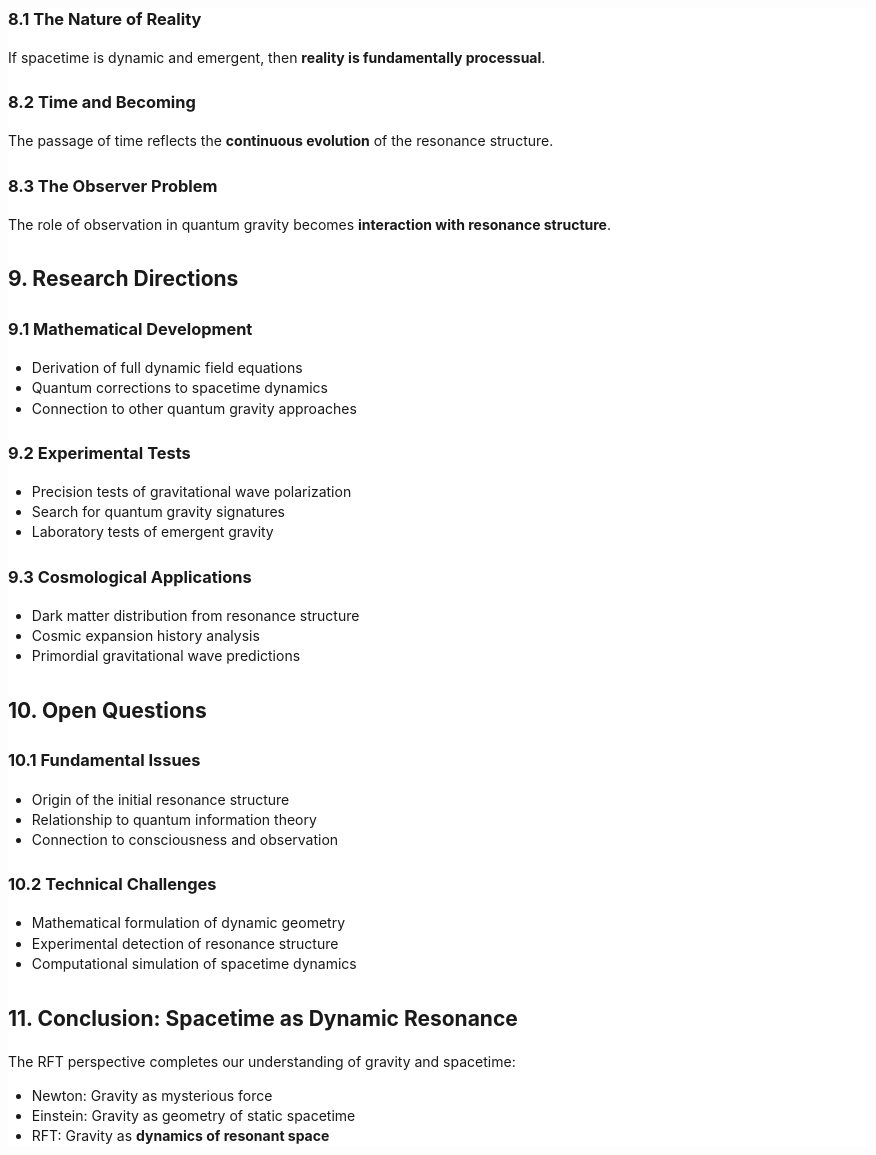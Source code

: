 ### 8.1 The Nature of Reality

If spacetime is dynamic and emergent, then **reality is fundamentally processual**.

### 8.2 Time and Becoming

The passage of time reflects the **continuous evolution** of the resonance structure.

### 8.3 The Observer Problem

The role of observation in quantum gravity becomes **interaction with resonance structure**.

## 9. Research Directions

### 9.1 Mathematical Development

- Derivation of full dynamic field equations
- Quantum corrections to spacetime dynamics
- Connection to other quantum gravity approaches

### 9.2 Experimental Tests

- Precision tests of gravitational wave polarization
- Search for quantum gravity signatures
- Laboratory tests of emergent gravity

### 9.3 Cosmological Applications

- Dark matter distribution from resonance structure
- Cosmic expansion history analysis
- Primordial gravitational wave predictions

## 10. Open Questions

### 10.1 Fundamental Issues

- Origin of the initial resonance structure
- Relationship to quantum information theory
- Connection to consciousness and observation

### 10.2 Technical Challenges

- Mathematical formulation of dynamic geometry
- Experimental detection of resonance structure
- Computational simulation of spacetime dynamics

## 11. Conclusion: Spacetime as Dynamic Resonance

The RFT perspective completes our understanding of gravity and spacetime:

- Newton: Gravity as mysterious force
- Einstein: Gravity as geometry of static spacetime  
- RFT: Gravity as **dynamics of resonant space**
